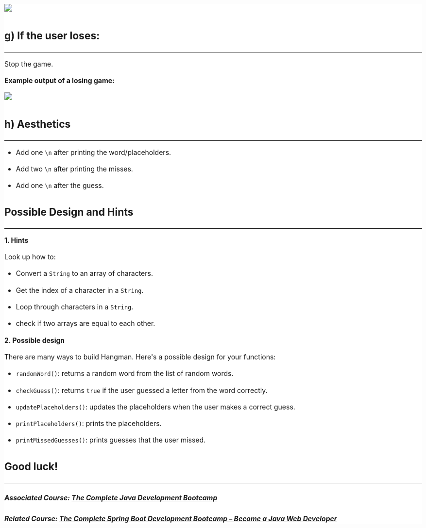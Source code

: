 ![](https://firebasestorage.googleapis.com/v0/b/learnthepart-75aed.appspot.com/o/images%2Fc452b407-23a8-4398-819b-ab380267e275?alt=media&token=1c0ddf2d-7ebf-42e0-b23e-5f81947583f0)

## **g) If the user loses:**
-------------------------

Stop the game.

**Example output of a losing game:**

![](https://firebasestorage.googleapis.com/v0/b/learnthepart-75aed.appspot.com/o/images%2Fa4f85720-1398-443d-bd3e-5dc67fd10a57?alt=media&token=5bde33a5-ee9f-4a8a-87bd-415f4b00c3d2)

## **h) Aesthetics**
-----------------

-   Add one `\n` after printing the word/placeholders.

-   Add two `\n` after printing the misses.

-   Add one `\n` after the guess.

## Possible Design and Hints
-------------------------

**1\. Hints**

Look up how to:

  -   Convert a `String` to an array of characters.

  -   Get the index of a character in a `String`.

  -   Loop through characters in a `String`.

  -   check if two arrays are equal to each other.

 **2\. Possible design**

There are many ways to build Hangman. Here's a possible design for your functions:

-   `randomWord()`: returns a random word from the list of random words.

-   `checkGuess()`: returns `true` if the user guessed a letter from the word correctly.

-   `updatePlaceholders()`: updates the placeholders when the user makes a correct guess.

-   `printPlaceholders()`: prints the placeholders.

-   `printMissedGuesses()`: prints guesses that the user missed.

## Good luck!
----------

##### Associated Course: [The Complete Java Development Bootcamp](https://udemy-redirect-app.herokuapp.com/java)
##### Related Course: [The Complete Spring Boot Development Bootcamp – Become a Java Web Developer](https://udemy-redirect-app.herokuapp.com/spring)